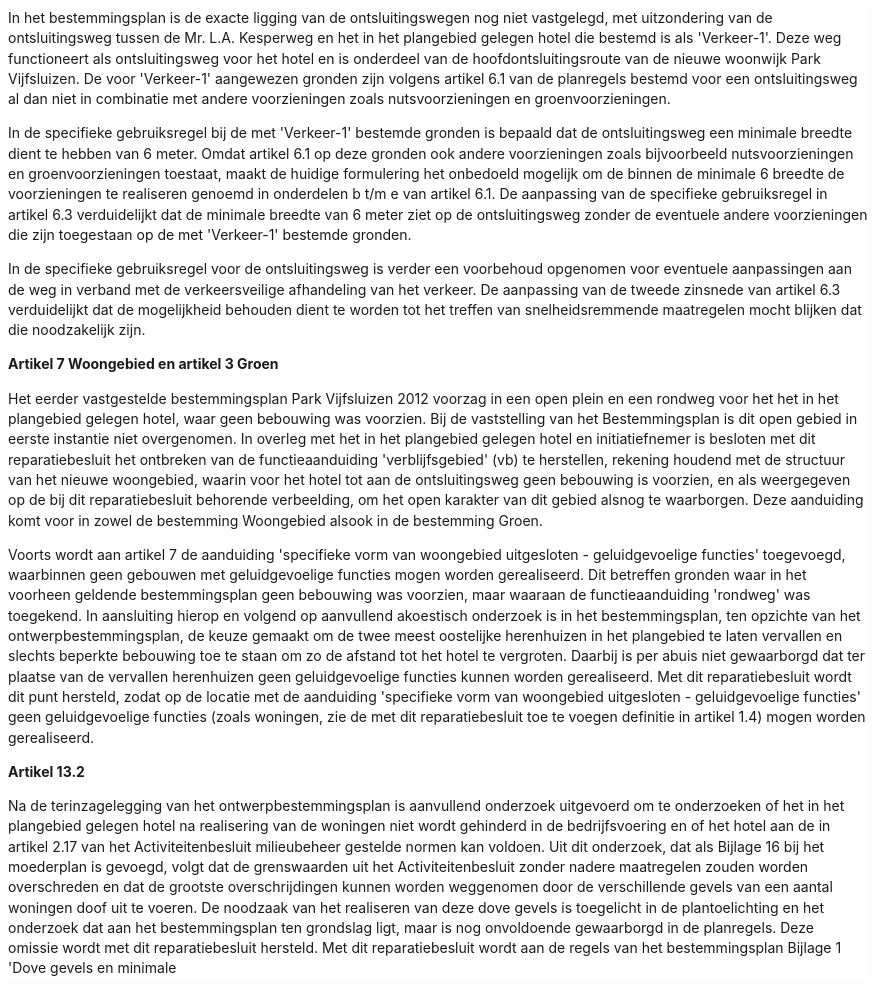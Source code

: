 In het bestemmingsplan is de exacte ligging van de ontsluitingswegen nog niet vastgelegd, met uitzondering van de ontsluitingsweg tussen de Mr. L.A. Kesperweg en het in het plangebied gelegen hotel die bestemd is als 'Verkeer\-1'. Deze weg functioneert als ontsluitingsweg voor het hotel en is onderdeel van de hoofdontsluitingsroute van de nieuwe woonwijk Park Vijfsluizen. De voor 'Verkeer\-1' aangewezen gronden zijn volgens artikel 6\.1 van de planregels bestemd voor een ontsluitingsweg al dan niet in combinatie met andere voorzieningen zoals nutsvoorzieningen en groenvoorzieningen.

In de specifieke gebruiksregel bij de met 'Verkeer\-1' bestemde gronden is bepaald dat de ontsluitingsweg een minimale breedte dient te hebben van 6 meter. Omdat artikel 6\.1 op deze gronden ook andere voorzieningen zoals bijvoorbeeld nutsvoorzieningen en groenvoorzieningen toestaat, maakt de huidige formulering het onbedoeld mogelijk om de binnen de minimale 6 breedte de voorzieningen te realiseren genoemd in onderdelen b t/m e van artikel 6\.1\. De aanpassing van de specifieke gebruiksregel in artikel 6\.3 verduidelijkt dat de minimale breedte van 6 meter ziet op de ontsluitingsweg zonder de eventuele andere voorzieningen die zijn toegestaan op de met 'Verkeer\-1' bestemde gronden.

In de specifieke gebruiksregel voor de ontsluitingsweg is verder een voorbehoud opgenomen voor eventuele aanpassingen aan de weg in verband met de verkeersveilige afhandeling van het verkeer. De aanpassing van de tweede zinsnede van artikel 6\.3 verduidelijkt dat de mogelijkheid behouden dient te worden tot het treffen van snelheidsremmende maatregelen mocht blijken dat die noodzakelijk zijn.

**Artikel 7 Woongebied en artikel 3 Groen**

Het eerder vastgestelde bestemmingsplan Park Vijfsluizen 2012 voorzag in een open plein en een rondweg voor het het in het plangebied gelegen hotel, waar geen bebouwing was voorzien. Bij de vaststelling van het Bestemmingsplan is dit open gebied in eerste instantie niet overgenomen. In overleg met het in het plangebied gelegen hotel en initiatiefnemer is besloten met dit reparatiebesluit het ontbreken van de functieaanduiding 'verblijfsgebied' (vb) te herstellen, rekening houdend met de structuur van het nieuwe woongebied, waarin voor het hotel tot aan de ontsluitingsweg geen bebouwing is voorzien, en als weergegeven op de bij dit reparatiebesluit behorende verbeelding, om het open karakter van dit gebied alsnog te waarborgen. Deze aanduiding komt voor in zowel de bestemming Woongebied alsook in de bestemming Groen.

Voorts wordt aan artikel 7 de aanduiding 'specifieke vorm van woongebied uitgesloten \- geluidgevoelige functies' toegevoegd, waarbinnen geen gebouwen met geluidgevoelige functies mogen worden gerealiseerd. Dit betreffen gronden waar in het voorheen geldende bestemmingsplan geen bebouwing was voorzien, maar waaraan de functieaanduiding 'rondweg' was toegekend. In aansluiting hierop en volgend op aanvullend akoestisch onderzoek is in het bestemmingsplan, ten opzichte van het ontwerpbestemmingsplan, de keuze gemaakt om de twee meest oostelijke herenhuizen in het plangebied te laten vervallen en slechts beperkte bebouwing toe te staan om zo de afstand tot het hotel te vergroten. Daarbij is per abuis niet gewaarborgd dat ter plaatse van de vervallen herenhuizen geen geluidgevoelige functies kunnen worden gerealiseerd. Met dit reparatiebesluit wordt dit punt hersteld, zodat op de locatie met de aanduiding 'specifieke vorm van woongebied uitgesloten \- geluidgevoelige functies' geen geluidgevoelige functies (zoals woningen, zie de met dit reparatiebesluit toe te voegen definitie in artikel 1\.4) mogen worden gerealiseerd.

**Artikel 13\.2**

Na de terinzagelegging van het ontwerpbestemmingsplan is aanvullend onderzoek uitgevoerd om te onderzoeken of het in het plangebied gelegen hotel na realisering van de woningen niet wordt gehinderd in de bedrijfsvoering en of het hotel aan de in artikel 2\.17 van het Activiteitenbesluit milieubeheer gestelde normen kan voldoen. Uit dit onderzoek, dat als Bijlage 16 bij het moederplan is gevoegd, volgt dat de grenswaarden uit het Activiteitenbesluit zonder nadere maatregelen zouden worden overschreden en dat de grootste overschrijdingen kunnen worden weggenomen door de verschillende gevels van een aantal woningen doof uit te voeren. De noodzaak van het realiseren van deze dove gevels is toegelicht in de plantoelichting en het onderzoek dat aan het bestemmingsplan ten grondslag ligt, maar is nog onvoldoende gewaarborgd in de planregels. Deze omissie wordt met dit reparatiebesluit hersteld. Met dit reparatiebesluit wordt aan de regels van het bestemmingsplan Bijlage 1 'Dove gevels en minimale
